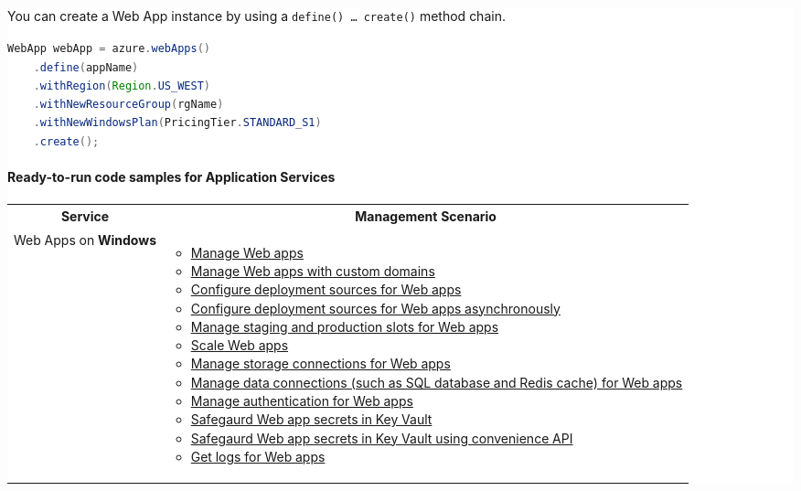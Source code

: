 You can create a Web App instance by using a `define() … create()` method chain.

```java
WebApp webApp = azure.webApps()
    .define(appName)
    .withRegion(Region.US_WEST)
    .withNewResourceGroup(rgName)
    .withNewWindowsPlan(PricingTier.STANDARD_S1)
    .create();
```

#### Ready-to-run code samples for Application Services

<table>
  <tr>
    <th>Service</th>
    <th>Management Scenario</th>
  </tr>

  <tr>
    <td>Web Apps on <b>Windows</b></td>
    <td><ul style="list-style-type:circle">
<li><a href="https://github.com/Azure/azure-sdk-for-java/blob/master/sdk/resourcemanager/azure-resourcemanager-samples/src/main/java/com/azure/resourcemanager/appservice/samples/ManageWebAppBasic.java">Manage Web apps</a></li>
<li><a href="https://github.com/Azure/azure-sdk-for-java/blob/master/sdk/resourcemanager/azure-resourcemanager-samples/src/main/java/com/azure/resourcemanager/appservice/samples/ManageWebAppWithDomainSsl.java">Manage Web apps with custom domains</a></li>
<li><a href="https://github.com/Azure/azure-sdk-for-java/blob/master/sdk/resourcemanager/azure-resourcemanager-samples/src/main/java/com/azure/resourcemanager/appservice/samples/ManageWebAppSourceControl.java">Configure deployment sources for Web apps</a></li>
<li><a href="https://github.com/Azure/azure-sdk-for-java/blob/master/sdk/resourcemanager/azure-resourcemanager-samples/src/main/java/com/azure/resourcemanager/appservice/samples/ManageWebAppSourceControlAsync.java">Configure deployment sources for Web apps asynchronously</a></li>
<li><a href="https://github.com/Azure/azure-sdk-for-java/blob/master/sdk/resourcemanager/azure-resourcemanager-samples/src/main/java/com/azure/resourcemanager/appservice/samples/ManageWebAppSlots.java">Manage staging and production slots for Web apps</a></li>
<li><a href="https://github.com/Azure/azure-sdk-for-java/blob/master/sdk/resourcemanager/azure-resourcemanager-samples/src/main/java/com/azure/resourcemanager/appservice/samples/ManageWebAppWithTrafficManager.java">Scale Web apps</a></li>
<li><a href="https://github.com/Azure/azure-sdk-for-java/blob/master/sdk/resourcemanager/azure-resourcemanager-samples/src/main/java/com/azure/resourcemanager/appservice/samples/ManageWebAppStorageAccountConnection.java">Manage storage connections for Web apps</a></li>
<li><a href="https://github.com/Azure/azure-sdk-for-java/blob/master/sdk/resourcemanager/azure-resourcemanager-samples/src/main/java/com/azure/resourcemanager/appservice/samples/ManageWebAppSqlConnection.java">Manage data connections (such as SQL database and Redis cache) for Web apps</a></li>
<li><a href="https://github.com/Azure/azure-sdk-for-java/blob/master/sdk/resourcemanager/azure-resourcemanager-samples/src/main/java/com/azure/resourcemanager/appservice/samples/ManageWebAppWithAuthentication.java">Manage authentication for Web apps</a></li>
<li><a href="https://github.com/Azure/azure-sdk-for-java/blob/master/sdk/resourcemanager/azure-resourcemanager-samples/src/main/java/com/azure/resourcemanager/appservice/samples/ManageWebAppCosmosDbThroughKeyVault.java">Safegaurd Web app secrets in Key Vault</a></li>
<li><a href="https://github.com/Azure/azure-sdk-for-java/blob/master/sdk/resourcemanager/azure-resourcemanager-samples/src/main/java/com/azure/resourcemanager/appservice/samples/ManageWebAppCosmosDbByMsi.java">Safegaurd Web app secrets in Key Vault using convenience API</a></li>
<li><a href="https://github.com/Azure/azure-sdk-for-java/blob/master/sdk/resourcemanager/azure-resourcemanager-samples/src/main/java/com/azure/resourcemanager/appservice/samples/ManageWebAppLogs.java">Get logs for Web apps</a></li>
</ul></td>
  </tr>
